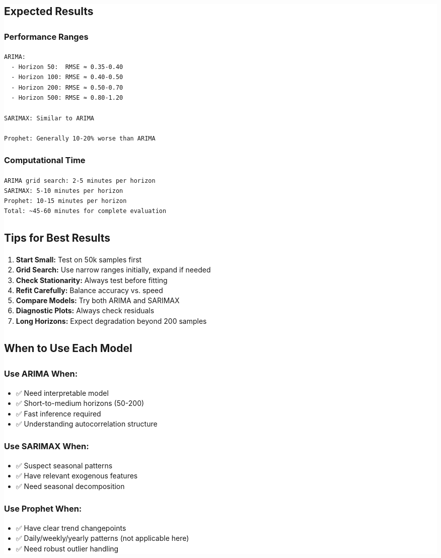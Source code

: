 ## Expected Results

### Performance Ranges
```
ARIMA:
  - Horizon 50:  RMSE ≈ 0.35-0.40
  - Horizon 100: RMSE ≈ 0.40-0.50
  - Horizon 200: RMSE ≈ 0.50-0.70
  - Horizon 500: RMSE ≈ 0.80-1.20

SARIMAX: Similar to ARIMA

Prophet: Generally 10-20% worse than ARIMA
```

### Computational Time
```
ARIMA grid search: 2-5 minutes per horizon
SARIMAX: 5-10 minutes per horizon
Prophet: 10-15 minutes per horizon
Total: ~45-60 minutes for complete evaluation
```

## Tips for Best Results

1. **Start Small:** Test on 50k samples first
2. **Grid Search:** Use narrow ranges initially, expand if needed
3. **Check Stationarity:** Always test before fitting
4. **Refit Carefully:** Balance accuracy vs. speed
5. **Compare Models:** Try both ARIMA and SARIMAX
6. **Diagnostic Plots:** Always check residuals
7. **Long Horizons:** Expect degradation beyond 200 samples

## When to Use Each Model

### Use ARIMA When:
- ✅ Need interpretable model
- ✅ Short-to-medium horizons (50-200)
- ✅ Fast inference required
- ✅ Understanding autocorrelation structure

### Use SARIMAX When:
- ✅ Suspect seasonal patterns
- ✅ Have relevant exogenous features
- ✅ Need seasonal decomposition

### Use Prophet When:
- ✅ Have clear trend changepoints
- ✅ Daily/weekly/yearly patterns (not applicable here)
- ✅ Need robust outlier handling
